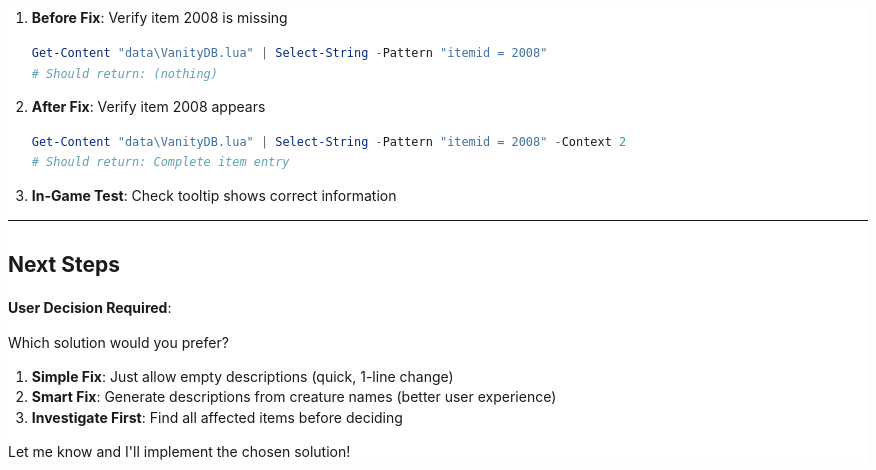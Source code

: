 1. **Before Fix**: Verify item 2008 is missing
   ```powershell
   Get-Content "data\VanityDB.lua" | Select-String -Pattern "itemid = 2008"
   # Should return: (nothing)
   ```

2. **After Fix**: Verify item 2008 appears
   ```powershell
   Get-Content "data\VanityDB.lua" | Select-String -Pattern "itemid = 2008" -Context 2
   # Should return: Complete item entry
   ```

3. **In-Game Test**: Check tooltip shows correct information

---

## Next Steps

**User Decision Required**:

Which solution would you prefer?

1. **Simple Fix**: Just allow empty descriptions (quick, 1-line change)
2. **Smart Fix**: Generate descriptions from creature names (better user experience)
3. **Investigate First**: Find all affected items before deciding

Let me know and I'll implement the chosen solution!
